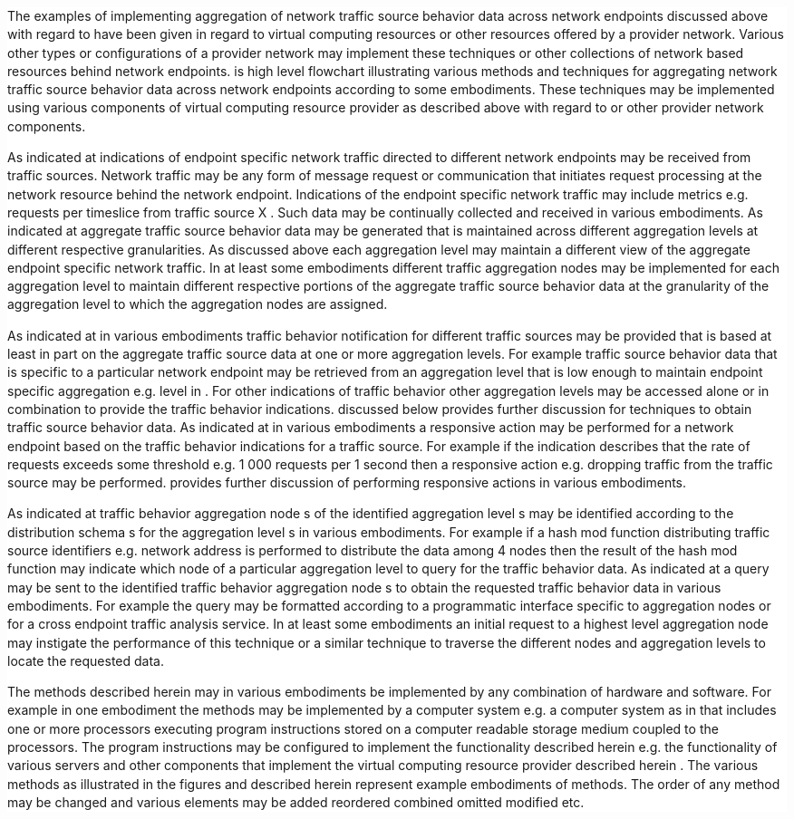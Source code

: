 The examples of implementing aggregation of network traffic source behavior data across network endpoints discussed above with regard to have been given in regard to virtual computing resources or other resources offered by a provider network. Various other types or configurations of a provider network may implement these techniques or other collections of network based resources behind network endpoints. is high level flowchart illustrating various methods and techniques for aggregating network traffic source behavior data across network endpoints according to some embodiments. These techniques may be implemented using various components of virtual computing resource provider as described above with regard to or other provider network components.

As indicated at indications of endpoint specific network traffic directed to different network endpoints may be received from traffic sources. Network traffic may be any form of message request or communication that initiates request processing at the network resource behind the network endpoint. Indications of the endpoint specific network traffic may include metrics e.g. requests per timeslice from traffic source X . Such data may be continually collected and received in various embodiments. As indicated at aggregate traffic source behavior data may be generated that is maintained across different aggregation levels at different respective granularities. As discussed above each aggregation level may maintain a different view of the aggregate endpoint specific network traffic. In at least some embodiments different traffic aggregation nodes may be implemented for each aggregation level to maintain different respective portions of the aggregate traffic source behavior data at the granularity of the aggregation level to which the aggregation nodes are assigned.

As indicated at in various embodiments traffic behavior notification for different traffic sources may be provided that is based at least in part on the aggregate traffic source data at one or more aggregation levels. For example traffic source behavior data that is specific to a particular network endpoint may be retrieved from an aggregation level that is low enough to maintain endpoint specific aggregation e.g. level in . For other indications of traffic behavior other aggregation levels may be accessed alone or in combination to provide the traffic behavior indications. discussed below provides further discussion for techniques to obtain traffic source behavior data. As indicated at in various embodiments a responsive action may be performed for a network endpoint based on the traffic behavior indications for a traffic source. For example if the indication describes that the rate of requests exceeds some threshold e.g. 1 000 requests per 1 second then a responsive action e.g. dropping traffic from the traffic source may be performed. provides further discussion of performing responsive actions in various embodiments.

As indicated at traffic behavior aggregation node s of the identified aggregation level s may be identified according to the distribution schema s for the aggregation level s in various embodiments. For example if a hash mod function distributing traffic source identifiers e.g. network address is performed to distribute the data among 4 nodes then the result of the hash mod function may indicate which node of a particular aggregation level to query for the traffic behavior data. As indicated at a query may be sent to the identified traffic behavior aggregation node s to obtain the requested traffic behavior data in various embodiments. For example the query may be formatted according to a programmatic interface specific to aggregation nodes or for a cross endpoint traffic analysis service. In at least some embodiments an initial request to a highest level aggregation node may instigate the performance of this technique or a similar technique to traverse the different nodes and aggregation levels to locate the requested data.

The methods described herein may in various embodiments be implemented by any combination of hardware and software. For example in one embodiment the methods may be implemented by a computer system e.g. a computer system as in that includes one or more processors executing program instructions stored on a computer readable storage medium coupled to the processors. The program instructions may be configured to implement the functionality described herein e.g. the functionality of various servers and other components that implement the virtual computing resource provider described herein . The various methods as illustrated in the figures and described herein represent example embodiments of methods. The order of any method may be changed and various elements may be added reordered combined omitted modified etc.
